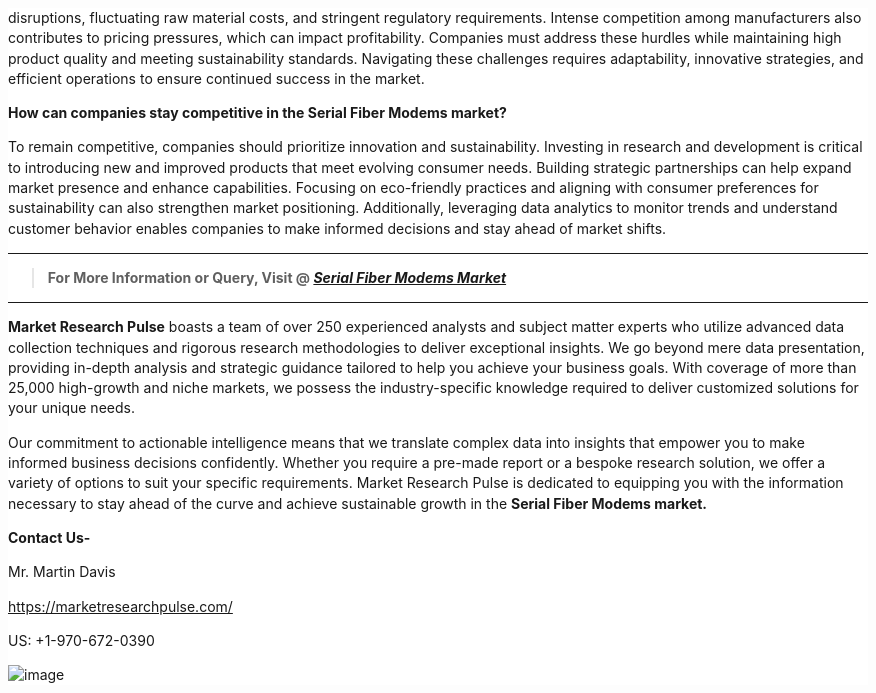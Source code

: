 disruptions, fluctuating raw material costs, and stringent regulatory requirements. Intense competition among manufacturers also contributes to pricing pressures, which can impact profitability. Companies must address these hurdles while maintaining high product quality and meeting sustainability standards. Navigating these challenges requires adaptability, innovative strategies, and efficient operations to ensure continued success in the market.</p><p><strong>How can companies stay competitive in the Serial Fiber Modems market?</strong></p><p>To remain competitive, companies should prioritize innovation and sustainability. Investing in research and development is critical to introducing new and improved products that meet evolving consumer needs. Building strategic partnerships can help expand market presence and enhance capabilities. Focusing on eco-friendly practices and aligning with consumer preferences for sustainability can also strengthen market positioning. Additionally, leveraging data analytics to monitor trends and understand customer behavior enables companies to make informed decisions and stay ahead of market shifts.</p><hr /><blockquote><p><strong>For More Information or Query, Visit @&nbsp;<em><a href="https://marketresearchpulse.com/report/13398/serial-fiber-modems-market?utm_source=Linkedin&utm_medium=091">Serial Fiber Modems Market</a></em></strong></p></blockquote><hr /><p><strong>Market Research Pulse</strong> boasts a team of over 250 experienced analysts and subject matter experts who utilize advanced data collection techniques and rigorous research methodologies to deliver exceptional insights. We go beyond mere data presentation, providing in-depth analysis and strategic guidance tailored to help you achieve your business goals. With coverage of more than 25,000 high-growth and niche markets, we possess the industry-specific knowledge required to deliver customized solutions for your unique needs.</p><p>Our commitment to actionable intelligence means that we translate complex data into insights that empower you to make informed business decisions confidently. Whether you require a pre-made report or a bespoke research solution, we offer a variety of options to suit your specific requirements. Market Research Pulse is dedicated to equipping you with the information necessary to stay ahead of the curve and achieve sustainable growth in the <strong>Serial Fiber Modems market.</strong></p><p><strong>Contact Us-</strong></p><p>Mr. Martin Davis</p><p>https://marketresearchpulse.com/</p><p>US: +1-970-672-0390</p>
![image](https://github.com/user-attachments/assets/5e349778-5e24-461b-a78d-af0cdf6a7110)
